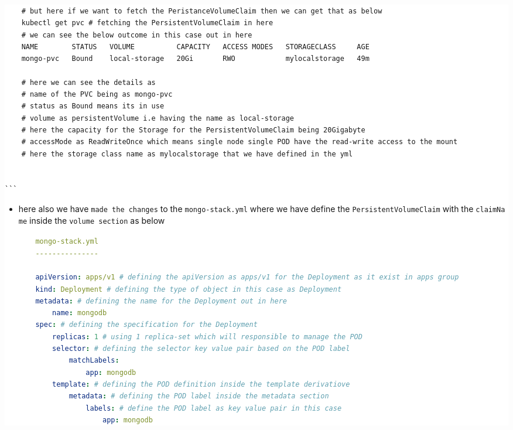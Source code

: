 
        # but here if we want to fetch the PeristanceVolumeClaim then we can get that as below 
        kubectl get pvc # fetching the PersistentVolumeClaim in here
        # we can see the below outcome in this case out in here
        NAME        STATUS   VOLUME          CAPACITY   ACCESS MODES   STORAGECLASS     AGE
        mongo-pvc   Bound    local-storage   20Gi       RWO            mylocalstorage   49m

        # here we can see the details as 
        # name of the PVC being as mongo-pvc
        # status as Bound means its in use
        # volume as persistentVolume i.e having the name as local-storage
        # here the capacity for the Storage for the PersistentVolumeClaim being 20Gigabyte
        # accessMode as ReadWriteOnce which means single node single POD have the read-write access to the mount
        # here the storage class name as mylocalstorage that we have defined in the yml

    
    ```

- here also we have `made the changes` to the `mongo-stack.yml` where we have define the `PersistentVolumeClaim` with the `claimName` inside the `volume section` as below

    ```yaml
        mongo-stack.yml
        ---------------

        apiVersion: apps/v1 # defining the apiVersion as apps/v1 for the Deployment as it exist in apps group
        kind: Deployment # defining the type of object in this case as Deployment
        metadata: # defining the name for the Deployment out in here
            name: mongodb
        spec: # defining the specification for the Deployment
            replicas: 1 # using 1 replica-set which will responsible to manage the POD 
            selector: # defining the selector key value pair based on the POD label
                matchLabels:
                    app: mongodb
            template: # defining the POD definition inside the template derivatiove
                metadata: # defining the POD label inside the metadata section
                    labels: # define the POD label as key value pair in this case
                        app: mongodb
